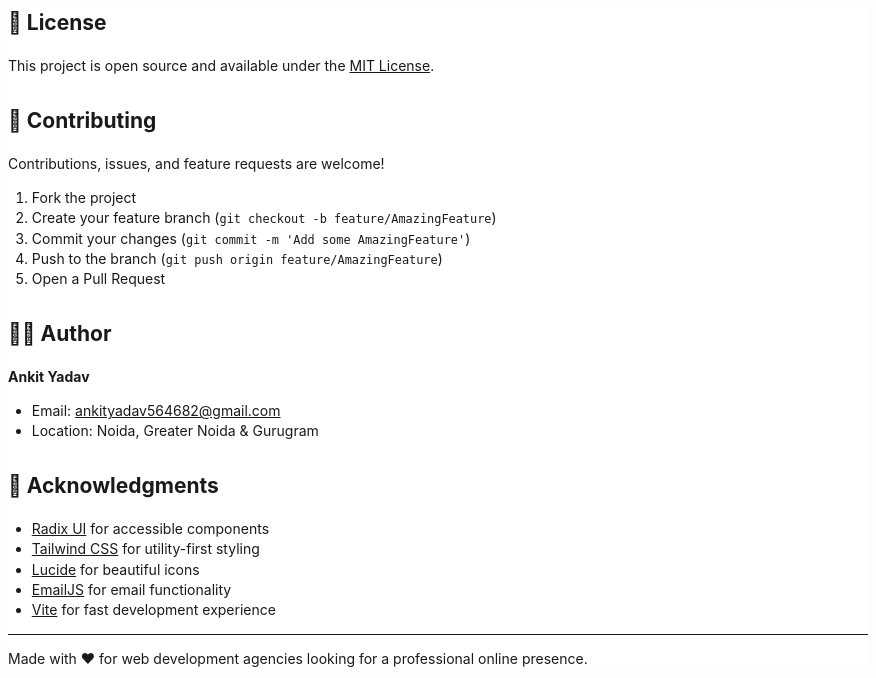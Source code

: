 ## 📄 License

This project is open source and available under the [MIT License](LICENSE).

## 🤝 Contributing

Contributions, issues, and feature requests are welcome!

1. Fork the project
2. Create your feature branch (`git checkout -b feature/AmazingFeature`)
3. Commit your changes (`git commit -m 'Add some AmazingFeature'`)
4. Push to the branch (`git push origin feature/AmazingFeature`)
5. Open a Pull Request

## 👨‍💻 Author

**Ankit Yadav**

- Email: ankityadav564682@gmail.com
- Location: Noida, Greater Noida & Gurugram

## 🙏 Acknowledgments

- [Radix UI](https://www.radix-ui.com/) for accessible components
- [Tailwind CSS](https://tailwindcss.com/) for utility-first styling
- [Lucide](https://lucide.dev/) for beautiful icons
- [EmailJS](https://www.emailjs.com/) for email functionality
- [Vite](https://vitejs.dev/) for fast development experience

---

Made with ❤️ for web development agencies looking for a professional online presence.
